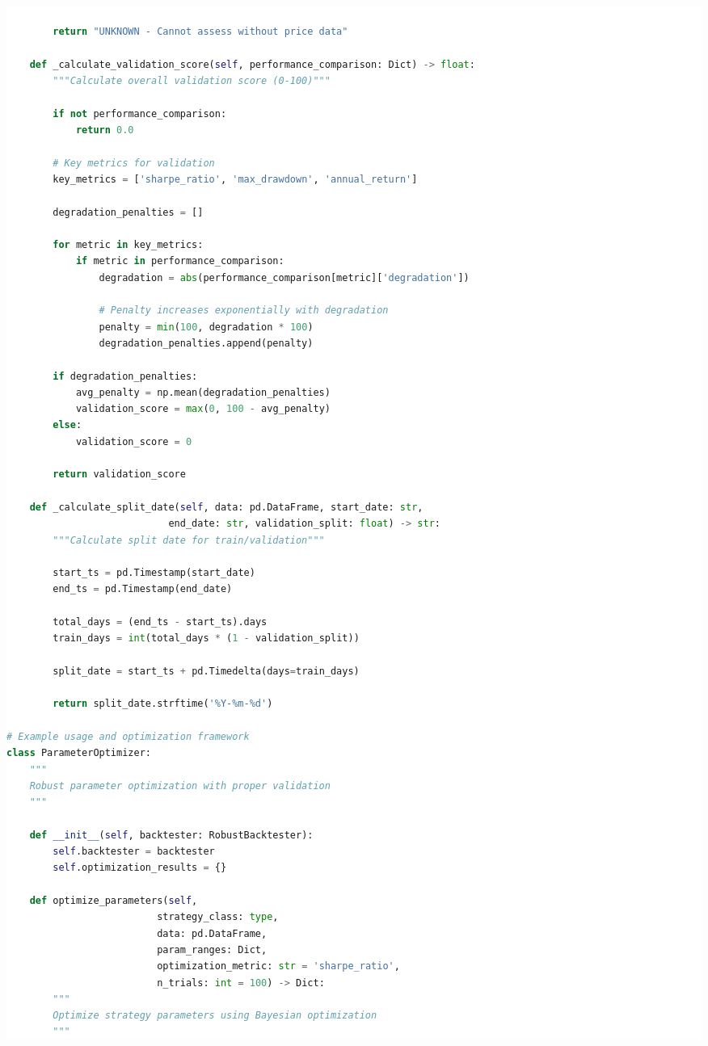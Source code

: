 ```python
        
        return "UNKNOWN - Cannot assess without price data"
    
    def _calculate_validation_score(self, performance_comparison: Dict) -> float:
        """Calculate overall validation score (0-100)"""
        
        if not performance_comparison:
            return 0.0
        
        # Key metrics for validation
        key_metrics = ['sharpe_ratio', 'max_drawdown', 'annual_return']
        
        degradation_penalties = []
        
        for metric in key_metrics:
            if metric in performance_comparison:
                degradation = abs(performance_comparison[metric]['degradation'])
                
                # Penalty increases exponentially with degradation
                penalty = min(100, degradation * 100)
                degradation_penalties.append(penalty)
        
        if degradation_penalties:
            avg_penalty = np.mean(degradation_penalties)
            validation_score = max(0, 100 - avg_penalty)
        else:
            validation_score = 0
        
        return validation_score
    
    def _calculate_split_date(self, data: pd.DataFrame, start_date: str, 
                            end_date: str, validation_split: float) -> str:
        """Calculate split date for train/validation"""
        
        start_ts = pd.Timestamp(start_date)
        end_ts = pd.Timestamp(end_date)
        
        total_days = (end_ts - start_ts).days
        train_days = int(total_days * (1 - validation_split))
        
        split_date = start_ts + pd.Timedelta(days=train_days)
        
        return split_date.strftime('%Y-%m-%d')

# Example usage and optimization framework
class ParameterOptimizer:
    """
    Robust parameter optimization with proper validation
    """
    
    def __init__(self, backtester: RobustBacktester):
        self.backtester = backtester
        self.optimization_results = {}
        
    def optimize_parameters(self, 
                          strategy_class: type,
                          data: pd.DataFrame,
                          param_ranges: Dict,
                          optimization_metric: str = 'sharpe_ratio',
                          n_trials: int = 100) -> Dict:
        """
        Optimize strategy parameters using Bayesian optimization
        """
```